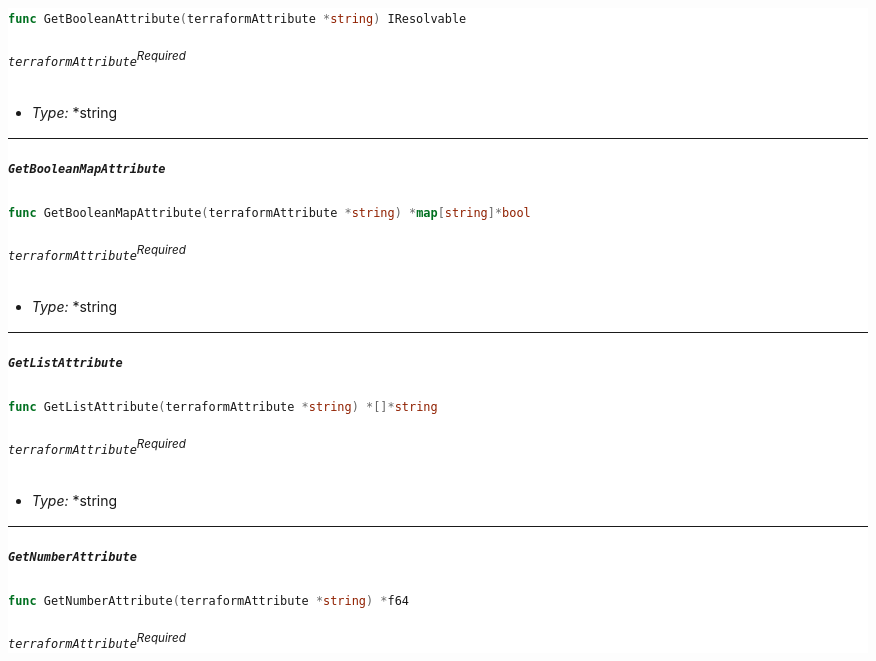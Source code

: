 ```go
func GetBooleanAttribute(terraformAttribute *string) IResolvable
```

###### `terraformAttribute`<sup>Required</sup> <a name="terraformAttribute" id="@cdktf/provider-nomad.dataNomadAllocations.DataNomadAllocationsAllocationsOutputReference.getBooleanAttribute.parameter.terraformAttribute"></a>

- *Type:* *string

---

##### `GetBooleanMapAttribute` <a name="GetBooleanMapAttribute" id="@cdktf/provider-nomad.dataNomadAllocations.DataNomadAllocationsAllocationsOutputReference.getBooleanMapAttribute"></a>

```go
func GetBooleanMapAttribute(terraformAttribute *string) *map[string]*bool
```

###### `terraformAttribute`<sup>Required</sup> <a name="terraformAttribute" id="@cdktf/provider-nomad.dataNomadAllocations.DataNomadAllocationsAllocationsOutputReference.getBooleanMapAttribute.parameter.terraformAttribute"></a>

- *Type:* *string

---

##### `GetListAttribute` <a name="GetListAttribute" id="@cdktf/provider-nomad.dataNomadAllocations.DataNomadAllocationsAllocationsOutputReference.getListAttribute"></a>

```go
func GetListAttribute(terraformAttribute *string) *[]*string
```

###### `terraformAttribute`<sup>Required</sup> <a name="terraformAttribute" id="@cdktf/provider-nomad.dataNomadAllocations.DataNomadAllocationsAllocationsOutputReference.getListAttribute.parameter.terraformAttribute"></a>

- *Type:* *string

---

##### `GetNumberAttribute` <a name="GetNumberAttribute" id="@cdktf/provider-nomad.dataNomadAllocations.DataNomadAllocationsAllocationsOutputReference.getNumberAttribute"></a>

```go
func GetNumberAttribute(terraformAttribute *string) *f64
```

###### `terraformAttribute`<sup>Required</sup> <a name="terraformAttribute" id="@cdktf/provider-nomad.dataNomadAllocations.DataNomadAllocationsAllocationsOutputReference.getNumberAttribute.parameter.terraformAttribute"></a>
